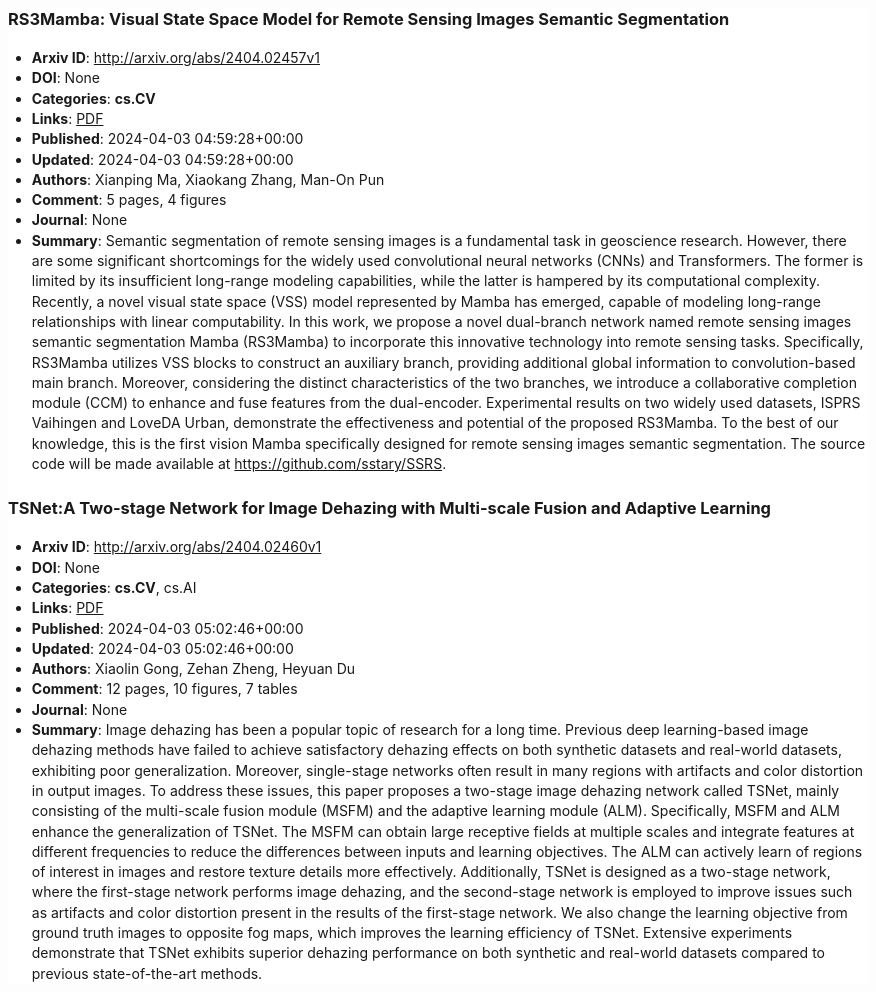 

### RS3Mamba: Visual State Space Model for Remote Sensing Images Semantic Segmentation
- **Arxiv ID**: http://arxiv.org/abs/2404.02457v1
- **DOI**: None
- **Categories**: **cs.CV**
- **Links**: [PDF](http://arxiv.org/pdf/2404.02457v1)
- **Published**: 2024-04-03 04:59:28+00:00
- **Updated**: 2024-04-03 04:59:28+00:00
- **Authors**: Xianping Ma, Xiaokang Zhang, Man-On Pun
- **Comment**: 5 pages, 4 figures
- **Journal**: None
- **Summary**: Semantic segmentation of remote sensing images is a fundamental task in geoscience research. However, there are some significant shortcomings for the widely used convolutional neural networks (CNNs) and Transformers. The former is limited by its insufficient long-range modeling capabilities, while the latter is hampered by its computational complexity. Recently, a novel visual state space (VSS) model represented by Mamba has emerged, capable of modeling long-range relationships with linear computability. In this work, we propose a novel dual-branch network named remote sensing images semantic segmentation Mamba (RS3Mamba) to incorporate this innovative technology into remote sensing tasks. Specifically, RS3Mamba utilizes VSS blocks to construct an auxiliary branch, providing additional global information to convolution-based main branch. Moreover, considering the distinct characteristics of the two branches, we introduce a collaborative completion module (CCM) to enhance and fuse features from the dual-encoder. Experimental results on two widely used datasets, ISPRS Vaihingen and LoveDA Urban, demonstrate the effectiveness and potential of the proposed RS3Mamba. To the best of our knowledge, this is the first vision Mamba specifically designed for remote sensing images semantic segmentation. The source code will be made available at https://github.com/sstary/SSRS.



### TSNet:A Two-stage Network for Image Dehazing with Multi-scale Fusion and Adaptive Learning
- **Arxiv ID**: http://arxiv.org/abs/2404.02460v1
- **DOI**: None
- **Categories**: **cs.CV**, cs.AI
- **Links**: [PDF](http://arxiv.org/pdf/2404.02460v1)
- **Published**: 2024-04-03 05:02:46+00:00
- **Updated**: 2024-04-03 05:02:46+00:00
- **Authors**: Xiaolin Gong, Zehan Zheng, Heyuan Du
- **Comment**: 12 pages, 10 figures, 7 tables
- **Journal**: None
- **Summary**: Image dehazing has been a popular topic of research for a long time. Previous deep learning-based image dehazing methods have failed to achieve satisfactory dehazing effects on both synthetic datasets and real-world datasets, exhibiting poor generalization. Moreover, single-stage networks often result in many regions with artifacts and color distortion in output images. To address these issues, this paper proposes a two-stage image dehazing network called TSNet, mainly consisting of the multi-scale fusion module (MSFM) and the adaptive learning module (ALM). Specifically, MSFM and ALM enhance the generalization of TSNet. The MSFM can obtain large receptive fields at multiple scales and integrate features at different frequencies to reduce the differences between inputs and learning objectives. The ALM can actively learn of regions of interest in images and restore texture details more effectively. Additionally, TSNet is designed as a two-stage network, where the first-stage network performs image dehazing, and the second-stage network is employed to improve issues such as artifacts and color distortion present in the results of the first-stage network. We also change the learning objective from ground truth images to opposite fog maps, which improves the learning efficiency of TSNet. Extensive experiments demonstrate that TSNet exhibits superior dehazing performance on both synthetic and real-world datasets compared to previous state-of-the-art methods.
